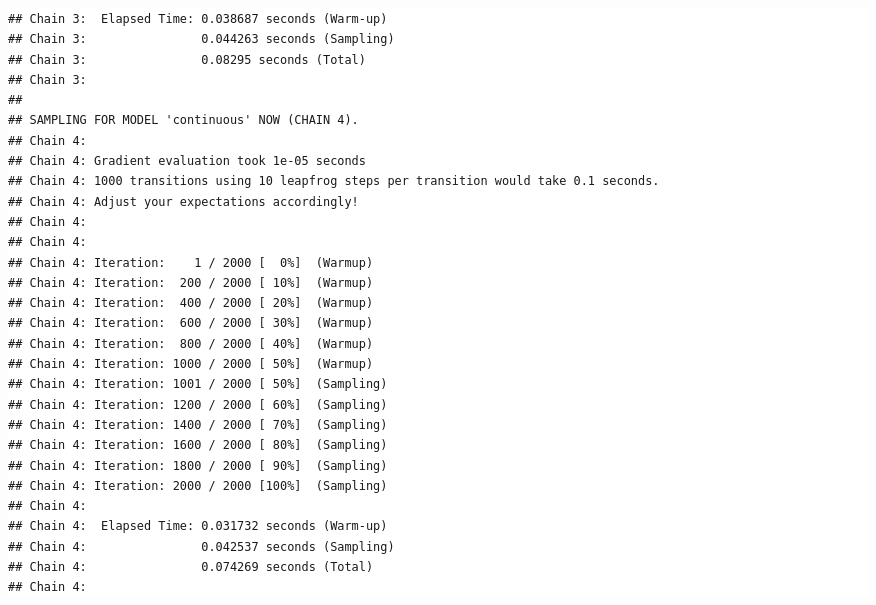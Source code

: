     ## Chain 3:  Elapsed Time: 0.038687 seconds (Warm-up)
    ## Chain 3:                0.044263 seconds (Sampling)
    ## Chain 3:                0.08295 seconds (Total)
    ## Chain 3: 
    ## 
    ## SAMPLING FOR MODEL 'continuous' NOW (CHAIN 4).
    ## Chain 4: 
    ## Chain 4: Gradient evaluation took 1e-05 seconds
    ## Chain 4: 1000 transitions using 10 leapfrog steps per transition would take 0.1 seconds.
    ## Chain 4: Adjust your expectations accordingly!
    ## Chain 4: 
    ## Chain 4: 
    ## Chain 4: Iteration:    1 / 2000 [  0%]  (Warmup)
    ## Chain 4: Iteration:  200 / 2000 [ 10%]  (Warmup)
    ## Chain 4: Iteration:  400 / 2000 [ 20%]  (Warmup)
    ## Chain 4: Iteration:  600 / 2000 [ 30%]  (Warmup)
    ## Chain 4: Iteration:  800 / 2000 [ 40%]  (Warmup)
    ## Chain 4: Iteration: 1000 / 2000 [ 50%]  (Warmup)
    ## Chain 4: Iteration: 1001 / 2000 [ 50%]  (Sampling)
    ## Chain 4: Iteration: 1200 / 2000 [ 60%]  (Sampling)
    ## Chain 4: Iteration: 1400 / 2000 [ 70%]  (Sampling)
    ## Chain 4: Iteration: 1600 / 2000 [ 80%]  (Sampling)
    ## Chain 4: Iteration: 1800 / 2000 [ 90%]  (Sampling)
    ## Chain 4: Iteration: 2000 / 2000 [100%]  (Sampling)
    ## Chain 4: 
    ## Chain 4:  Elapsed Time: 0.031732 seconds (Warm-up)
    ## Chain 4:                0.042537 seconds (Sampling)
    ## Chain 4:                0.074269 seconds (Total)
    ## Chain 4:
